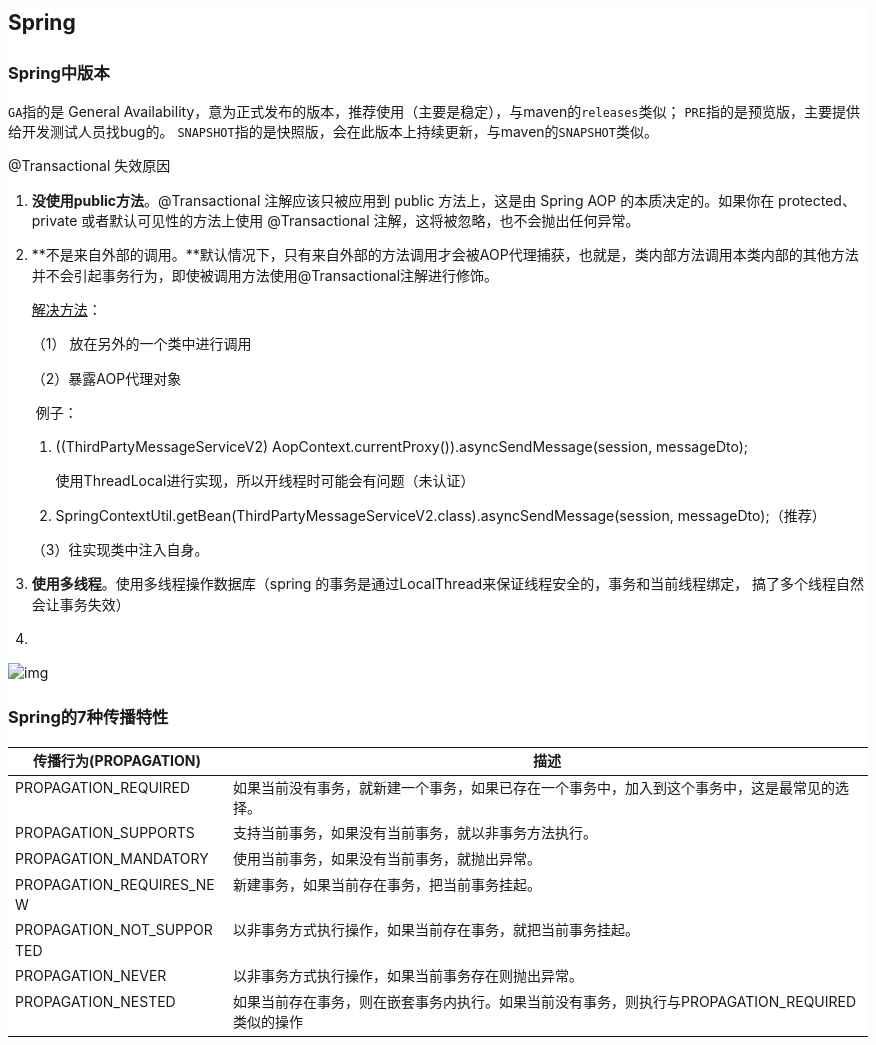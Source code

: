 ## Spring



### Spring中版本

`GA`指的是 General Availability，意为正式发布的版本，推荐使用（主要是稳定），与maven的`releases`类似；
`PRE`指的是预览版，主要提供给开发测试人员找bug的。
`SNAPSHOT`指的是快照版，会在此版本上持续更新，与maven的`SNAPSHOT`类似。





@Transactional  失效原因

1. **没使用public方法**。@Transactional 注解应该只被应用到 public 方法上，这是由 Spring AOP 的本质决定的。如果你在 protected、private 或者默认可见性的方法上使用 @Transactional 注解，这将被忽略，也不会抛出任何异常。

2. **不是来自外部的调用。**默认情况下，只有来自外部的方法调用才会被AOP代理捕获，也就是，类内部方法调用本类内部的其他方法并不会引起事务行为，即使被调用方法使用@Transactional注解进行修饰。

   [解决方法](https://blog.csdn.net/li12412414/article/details/81012952)：

   （1） 放在另外的一个类中进行调用    

   

   （2）暴露AOP代理对象  

   ​	例子：

    1. ((ThirdPartyMessageServiceV2) AopContext.currentProxy()).asyncSendMessage(session, messageDto); 

       使用ThreadLocal进行实现，所以开线程时可能会有问题（未认证）

    2. SpringContextUtil.getBean(ThirdPartyMessageServiceV2.class).asyncSendMessage(session, messageDto);（推荐）

        

   （3）往实现类中注入自身。

   

3. **使用多线程**。使用多线程操作数据库（spring 的事务是通过LocalThread来保证线程安全的，事务和当前线程绑定， 搞了多个线程自然会让事务失效）

4. 

![img](https://img-blog.csdn.net/20180712113010226?watermark/2/text/aHR0cHM6Ly9ibG9nLmNzZG4ubmV0L2xpMTI0MTI0MTQ=/font/5a6L5L2T/fontsize/400/fill/I0JBQkFCMA==/dissolve/70)



### Spring的7种传播特性

| 传播行为(PROPAGATION)     | 描述                                                         |
| ------------------------- | ------------------------------------------------------------ |
| PROPAGATION_REQUIRED      | 如果当前没有事务，就新建一个事务，如果已存在一个事务中，加入到这个事务中，这是最常见的选择。 |
| PROPAGATION_SUPPORTS      | 支持当前事务，如果没有当前事务，就以非事务方法执行。         |
| PROPAGATION_MANDATORY     | 使用当前事务，如果没有当前事务，就抛出异常。                 |
| PROPAGATION_REQUIRES_NEW  | 新建事务，如果当前存在事务，把当前事务挂起。                 |
| PROPAGATION_NOT_SUPPORTED | 以非事务方式执行操作，如果当前存在事务，就把当前事务挂起。   |
| PROPAGATION_NEVER         | 以非事务方式执行操作，如果当前事务存在则抛出异常。           |
| PROPAGATION_NESTED        | 如果当前存在事务，则在嵌套事务内执行。如果当前没有事务，则执行与PROPAGATION_REQUIRED 类似的操作 |
